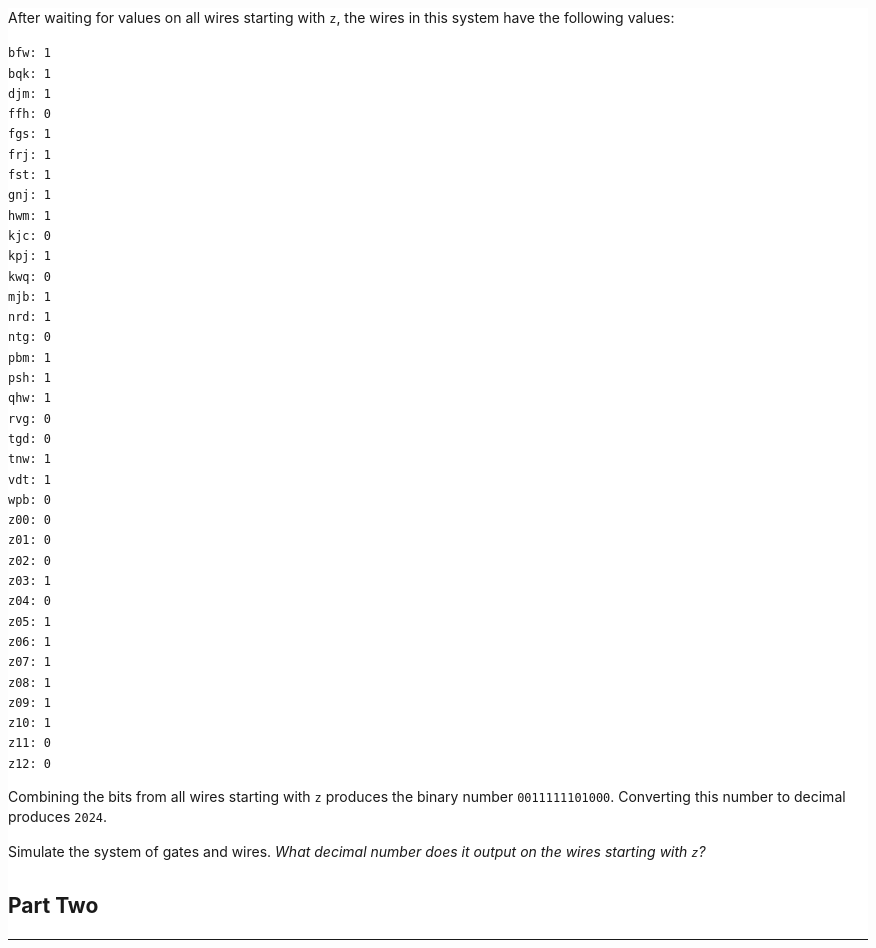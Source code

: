 After waiting for values on all wires starting with `z`, the wires in this system have the following values:

```
bfw: 1
bqk: 1
djm: 1
ffh: 0
fgs: 1
frj: 1
fst: 1
gnj: 1
hwm: 1
kjc: 0
kpj: 1
kwq: 0
mjb: 1
nrd: 1
ntg: 0
pbm: 1
psh: 1
qhw: 1
rvg: 0
tgd: 0
tnw: 1
vdt: 1
wpb: 0
z00: 0
z01: 0
z02: 0
z03: 1
z04: 0
z05: 1
z06: 1
z07: 1
z08: 1
z09: 1
z10: 1
z11: 0
z12: 0

```

Combining the bits from all wires starting with `z` produces the binary number `0011111101000`. Converting this number to decimal produces `2024`.

Simulate the system of gates and wires. *What decimal number does it output on the wires starting with `z`?*



## Part Two
----------------
